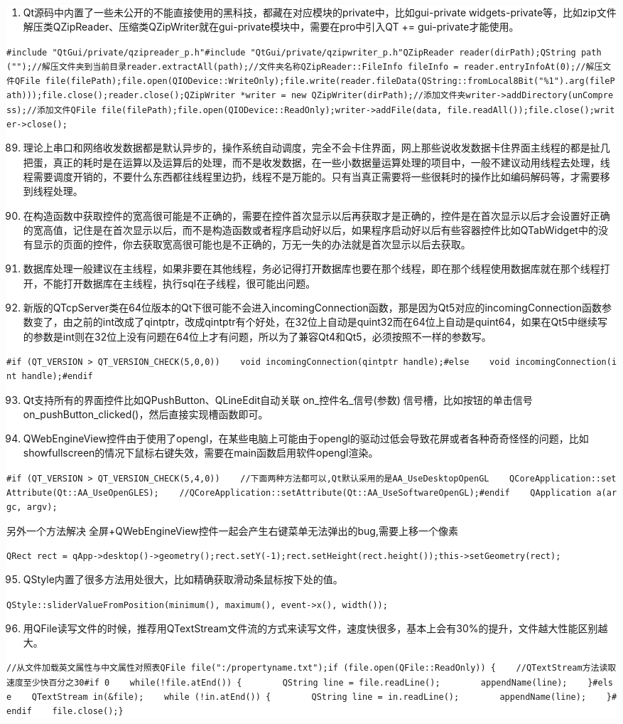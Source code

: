 01. Qt源码中内置了一些未公开的不能直接使用的黑科技，都藏在对应模块的private中，比如gui-private widgets-private等，比如zip文件解压类QZipReader、压缩类QZipWriter就在gui-private模块中，需要在pro中引入QT += gui-private才能使用。

```
#include "QtGui/private/qzipreader_p.h"#include "QtGui/private/qzipwriter_p.h"QZipReader reader(dirPath);QString path("");//解压文件夹到当前目录reader.extractAll(path);//文件夹名称QZipReader::FileInfo fileInfo = reader.entryInfoAt(0);//解压文件QFile file(filePath);file.open(QIODevice::WriteOnly);file.write(reader.fileData(QString::fromLocal8Bit("%1").arg(filePath)));file.close();reader.close();QZipWriter *writer = new QZipWriter(dirPath);//添加文件夹writer->addDirectory(unCompress);//添加文件QFile file(filePath);file.open(QIODevice::ReadOnly);writer->addFile(data, file.readAll());file.close();writer->close();
```

89. 理论上串口和网络收发数据都是默认异步的，操作系统自动调度，完全不会卡住界面，网上那些说收发数据卡住界面主线程的都是扯几把蛋，真正的耗时是在运算以及运算后的处理，而不是收发数据，在一些小数据量运算处理的项目中，一般不建议动用线程去处理，线程需要调度开销的，不要什么东西都往线程里边扔，线程不是万能的。只有当真正需要将一些很耗时的操作比如编码解码等，才需要移到线程处理。

01. 在构造函数中获取控件的宽高很可能是不正确的，需要在控件首次显示以后再获取才是正确的，控件是在首次显示以后才会设置好正确的宽高值，记住是在首次显示以后，而不是构造函数或者程序启动好以后，如果程序启动好以后有些容器控件比如QTabWidget中的没有显示的页面的控件，你去获取宽高很可能也是不正确的，万无一失的办法就是首次显示以后去获取。

01. 数据库处理一般建议在主线程，如果非要在其他线程，务必记得打开数据库也要在那个线程，即在那个线程使用数据库就在那个线程打开，不能打开数据库在主线程，执行sql在子线程，很可能出问题。

01. 新版的QTcpServer类在64位版本的Qt下很可能不会进入incomingConnection函数，那是因为Qt5对应的incomingConnection函数参数变了，由之前的int改成了qintptr，改成qintptr有个好处，在32位上自动是quint32而在64位上自动是quint64，如果在Qt5中继续写的参数是int则在32位上没有问题在64位上才有问题，所以为了兼容Qt4和Qt5，必须按照不一样的参数写。

```
#if (QT_VERSION > QT_VERSION_CHECK(5,0,0))    void incomingConnection(qintptr handle);#else    void incomingConnection(int handle);#endif
```

93. Qt支持所有的界面控件比如QPushButton、QLineEdit自动关联 on_控件名_信号(参数) 信号槽，比如按钮的单击信号 on_pushButton_clicked()，然后直接实现槽函数即可。

01. QWebEngineView控件由于使用了opengl，在某些电脑上可能由于opengl的驱动过低会导致花屏或者各种奇奇怪怪的问题，比如showfullscreen的情况下鼠标右键失效，需要在main函数启用软件opengl渲染。

```
#if (QT_VERSION > QT_VERSION_CHECK(5,4,0))    //下面两种方法都可以,Qt默认采用的是AA_UseDesktopOpenGL    QCoreApplication::setAttribute(Qt::AA_UseOpenGLES);    //QCoreApplication::setAttribute(Qt::AA_UseSoftwareOpenGL);#endif    QApplication a(argc, argv);
```

另外一个方法解决 全屏+QWebEngineView控件一起会产生右键菜单无法弹出的bug,需要上移一个像素

```
QRect rect = qApp->desktop()->geometry();rect.setY(-1);rect.setHeight(rect.height());this->setGeometry(rect);
```

95. QStyle内置了很多方法用处很大，比如精确获取滑动条鼠标按下处的值。

```
QStyle::sliderValueFromPosition(minimum(), maximum(), event->x(), width());
```

96. 用QFile读写文件的时候，推荐用QTextStream文件流的方式来读写文件，速度快很多，基本上会有30%的提升，文件越大性能区别越大。

```
//从文件加载英文属性与中文属性对照表QFile file(":/propertyname.txt");if (file.open(QFile::ReadOnly)) {    //QTextStream方法读取速度至少快百分之30#if 0    while(!file.atEnd()) {        QString line = file.readLine();        appendName(line);    }#else    QTextStream in(&file);    while (!in.atEnd()) {        QString line = in.readLine();        appendName(line);    }#endif    file.close();}
```
